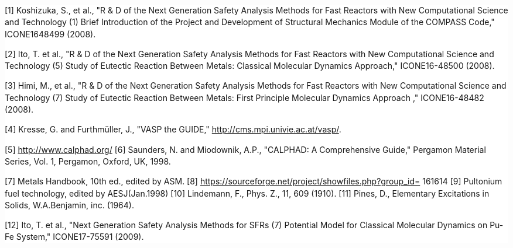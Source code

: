[1] Koshizuka, S., et al., "R & D of the Next Generation Safety Analysis Methods for Fast Reactors with New Computational Science and Technology (1) Brief Introduction of the Project and Development of Structural Mechanics Module of the COMPASS Code," ICONE1648499 (2008). 

[2] Ito, T. et al., "R & D of the Next Generation Safety Analysis Methods for Fast Reactors with New Computational Science and Technology (5) Study of Eutectic Reaction Between Metals: Classical Molecular Dynamics Approach," ICONE16-48500 (2008). 

[3] Himi, M., et al., "R & D of the Next Generation Safety Analysis Methods for Fast Reactors with New Computational Science and Technology (7) Study of Eutectic Reaction Between Metals: First Principle Molecular Dynamics Approach ," ICONE16-48482 (2008). 

[4] Kresse, G. and Furthmüller, J., "VASP the GUIDE," 
http://cms.mpi.univie.ac.at/vasp/. 

[5] http://www.calphad.org/ 
[6] Saunders, N. and Miodownik, A.P., "CALPHAD: A 
Comprehensive Guide," Pergamon Material Series, Vol. 1, Pergamon, Oxford, UK, 1998. 

[7] Metals Handbook, 10th ed., edited by ASM. [8] https://sourceforge.net/project/showfiles.php?group_id= 
161614 
[9] Pultonium fuel technology, edited by AESJ(Jan.1998) [10] Lindemann, F., Phys. Z., 11, 609 (1910). [11] Pines, D., Elementary Excitations in Solids, W.A.Benjamin, inc. (1964). 

[12] Ito, T. et al., "Next Generation Safety Analysis Methods for SFRs (7) Potential Model for Classical Molecular Dynamics on Pu-Fe System," ICONE17-75591 (2009). 